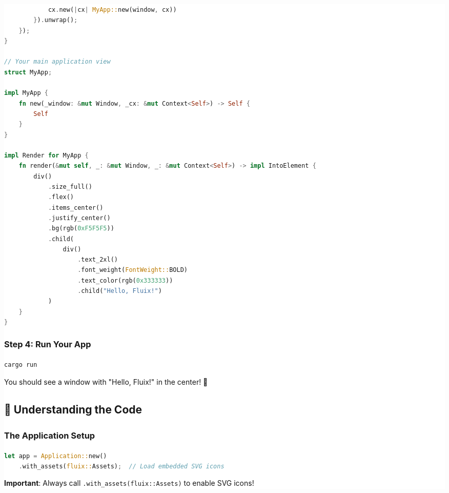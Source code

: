 ```rust
            cx.new(|cx| MyApp::new(window, cx))
        }).unwrap();
    });
}

// Your main application view
struct MyApp;

impl MyApp {
    fn new(_window: &mut Window, _cx: &mut Context<Self>) -> Self {
        Self
    }
}

impl Render for MyApp {
    fn render(&mut self, _: &mut Window, _: &mut Context<Self>) -> impl IntoElement {
        div()
            .size_full()
            .flex()
            .items_center()
            .justify_center()
            .bg(rgb(0xF5F5F5))
            .child(
                div()
                    .text_2xl()
                    .font_weight(FontWeight::BOLD)
                    .text_color(rgb(0x333333))
                    .child("Hello, Fluix!")
            )
    }
}
```

### Step 4: Run Your App

```bash
cargo run
```

You should see a window with "Hello, Fluix!" in the center! 🎉

## 🎯 Understanding the Code

### The Application Setup

```rust
let app = Application::new()
    .with_assets(fluix::Assets);  // Load embedded SVG icons
```

**Important**: Always call `.with_assets(fluix::Assets)` to enable SVG icons!
